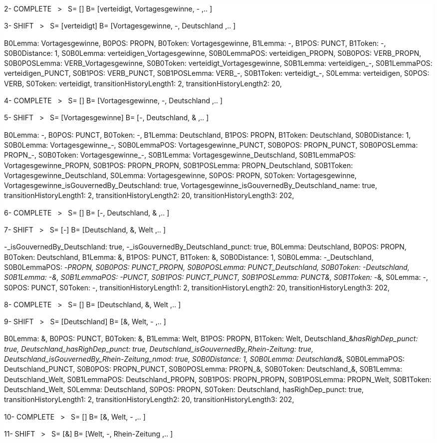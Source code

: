 2- COMPLETE&nbsp;&nbsp;&nbsp;>&nbsp;&nbsp;&nbsp;S= []   B= [verteidigt, Vortagesgewinne, - ,.. ]



3- SHIFT&nbsp;&nbsp;&nbsp;>&nbsp;&nbsp;&nbsp;S= [verteidigt]   B= [Vortagesgewinne, -, Deutschland ,.. ]

B0Lemma: Vortagesgewinne, B0POS: PROPN, B0Token: Vortagesgewinne, B1Lemma: -, B1POS: PUNCT, B1Token: -, S0B0Distance: 1, S0B0Lemma: verteidigen_Vortagesgewinne, S0B0LemmaPOS: verteidigen_PROPN, S0B0POS: VERB_PROPN, S0B0POSLemma: VERB_Vortagesgewinne, S0B0Token: verteidigt_Vortagesgewinne, S0B1Lemma: verteidigen_-, S0B1LemmaPOS: verteidigen_PUNCT, S0B1POS: VERB_PUNCT, S0B1POSLemma: VERB_-, S0B1Token: verteidigt_-, S0Lemma: verteidigen, S0POS: VERB, S0Token: verteidigt, transitionHistoryLength1: 2, transitionHistoryLength2: 20, 

4- COMPLETE&nbsp;&nbsp;&nbsp;>&nbsp;&nbsp;&nbsp;S= []   B= [Vortagesgewinne, -, Deutschland ,.. ]



5- SHIFT&nbsp;&nbsp;&nbsp;>&nbsp;&nbsp;&nbsp;S= [Vortagesgewinne]   B= [-, Deutschland, & ,.. ]

B0Lemma: -, B0POS: PUNCT, B0Token: -, B1Lemma: Deutschland, B1POS: PROPN, B1Token: Deutschland, S0B0Distance: 1, S0B0Lemma: Vortagesgewinne_-, S0B0LemmaPOS: Vortagesgewinne_PUNCT, S0B0POS: PROPN_PUNCT, S0B0POSLemma: PROPN_-, S0B0Token: Vortagesgewinne_-, S0B1Lemma: Vortagesgewinne_Deutschland, S0B1LemmaPOS: Vortagesgewinne_PROPN, S0B1POS: PROPN_PROPN, S0B1POSLemma: PROPN_Deutschland, S0B1Token: Vortagesgewinne_Deutschland, S0Lemma: Vortagesgewinne, S0POS: PROPN, S0Token: Vortagesgewinne, Vortagesgewinne_isGouvernedBy_Deutschland: true, Vortagesgewinne_isGouvernedBy_Deutschland_name: true, transitionHistoryLength1: 2, transitionHistoryLength2: 20, transitionHistoryLength3: 202, 

6- COMPLETE&nbsp;&nbsp;&nbsp;>&nbsp;&nbsp;&nbsp;S= []   B= [-, Deutschland, & ,.. ]



7- SHIFT&nbsp;&nbsp;&nbsp;>&nbsp;&nbsp;&nbsp;S= [-]   B= [Deutschland, &, Welt ,.. ]

-_isGouvernedBy_Deutschland: true, -_isGouvernedBy_Deutschland_punct: true, B0Lemma: Deutschland, B0POS: PROPN, B0Token: Deutschland, B1Lemma: &, B1POS: PUNCT, B1Token: &, S0B0Distance: 1, S0B0Lemma: -_Deutschland, S0B0LemmaPOS: -_PROPN, S0B0POS: PUNCT_PROPN, S0B0POSLemma: PUNCT_Deutschland, S0B0Token: -_Deutschland, S0B1Lemma: -_&, S0B1LemmaPOS: -_PUNCT, S0B1POS: PUNCT_PUNCT, S0B1POSLemma: PUNCT_&, S0B1Token: -_&, S0Lemma: -, S0POS: PUNCT, S0Token: -, transitionHistoryLength1: 2, transitionHistoryLength2: 20, transitionHistoryLength3: 202, 

8- COMPLETE&nbsp;&nbsp;&nbsp;>&nbsp;&nbsp;&nbsp;S= []   B= [Deutschland, &, Welt ,.. ]



9- SHIFT&nbsp;&nbsp;&nbsp;>&nbsp;&nbsp;&nbsp;S= [Deutschland]   B= [&, Welt, - ,.. ]

B0Lemma: &, B0POS: PUNCT, B0Token: &, B1Lemma: Welt, B1POS: PROPN, B1Token: Welt, Deutschland_&_hasRighDep_punct: true, Deutschland_hasRighDep_punct: true, Deutschland_isGouvernedBy_Rhein-Zeitung: true, Deutschland_isGouvernedBy_Rhein-Zeitung_nmod: true, S0B0Distance: 1, S0B0Lemma: Deutschland_&, S0B0LemmaPOS: Deutschland_PUNCT, S0B0POS: PROPN_PUNCT, S0B0POSLemma: PROPN_&, S0B0Token: Deutschland_&, S0B1Lemma: Deutschland_Welt, S0B1LemmaPOS: Deutschland_PROPN, S0B1POS: PROPN_PROPN, S0B1POSLemma: PROPN_Welt, S0B1Token: Deutschland_Welt, S0Lemma: Deutschland, S0POS: PROPN, S0Token: Deutschland, hasRighDep_punct: true, transitionHistoryLength1: 2, transitionHistoryLength2: 20, transitionHistoryLength3: 202, 

10- COMPLETE&nbsp;&nbsp;&nbsp;>&nbsp;&nbsp;&nbsp;S= []   B= [&, Welt, - ,.. ]



11- SHIFT&nbsp;&nbsp;&nbsp;>&nbsp;&nbsp;&nbsp;S= [&]   B= [Welt, -, Rhein-Zeitung ,.. ]
